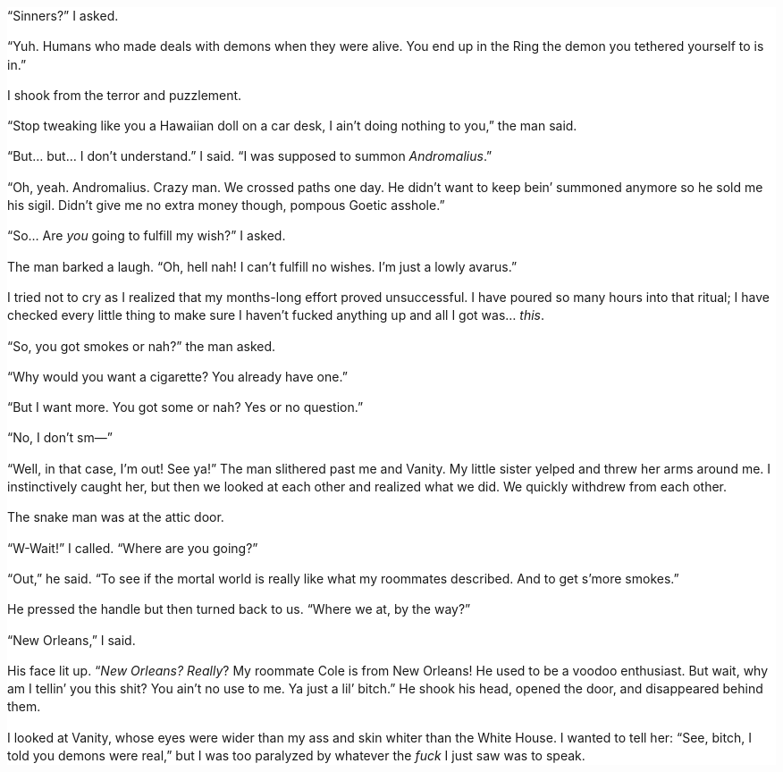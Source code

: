“Sinners?” I asked.

“Yuh. Humans who made deals with demons when they were alive. You end up in the Ring the demon you tethered yourself to is in.”

I shook from the terror and puzzlement.

“Stop tweaking like you a Hawaiian doll on a car desk, I ain’t doing nothing to you,” the man said.

“But… but… I don’t understand.” I said. “I was supposed to summon *Andromalius*.”

“Oh, yeah. Andromalius. Crazy man. We crossed paths one day. He didn’t want to keep bein’ summoned anymore so he sold me his sigil. Didn’t give me no extra money though, pompous Goetic asshole.”

“So… Are *you* going to fulfill my wish?” I asked.

The man barked a laugh. “Oh, hell nah! I can’t fulfill no wishes. I’m just a lowly avarus.”

I tried not to cry as I realized that my months-long effort proved unsuccessful. I have poured so many hours into that ritual; I have checked every little thing to make sure I haven’t fucked anything up and all I got was… *this*.

“So, you got smokes or nah?” the man asked.

“Why would you want a cigarette? You already have one.”

“But I want more. You got some or nah? Yes or no question.”

“No, I don’t sm—”

“Well, in that case, I’m out! See ya!” The man slithered past me and Vanity. My little sister yelped and threw her arms around me. I instinctively caught her, but then we looked at each other and realized what we did. We quickly withdrew from each other.

The snake man was at the attic door.

“W-Wait!” I called. “Where are you going?”

“Out,” he said. “To see if the mortal world is really like what my roommates described. And to get s’more smokes.”

He pressed the handle but then turned back to us. “Where we at, by the way?”

“New Orleans,” I said.

His face lit up. “*New Orleans?* *Really*? My roommate Cole is from New Orleans! He used to be a voodoo enthusiast. But wait, why am I tellin’ you this shit? You ain’t no use to me. Ya just a lil’ bitch.” He shook his head, opened the door, and disappeared behind them.

I looked at Vanity, whose eyes were wider than my ass and skin whiter than the White House. I wanted to tell her: “See, bitch, I told you demons were real,” but I was too paralyzed by whatever the *fuck* I just saw was to speak.